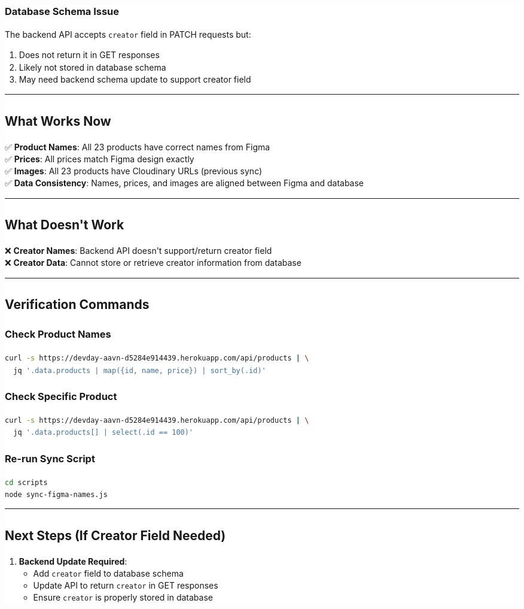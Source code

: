### Database Schema Issue
The backend API accepts `creator` field in PATCH requests but:
1. Does not return it in GET responses
2. Likely not stored in database schema
3. May need backend schema update to support creator field

---

## What Works Now

✅ **Product Names**: All 23 products have correct names from Figma  
✅ **Prices**: All prices match Figma design exactly  
✅ **Images**: All 23 products have Cloudinary URLs (previous sync)  
✅ **Data Consistency**: Names, prices, and images are aligned between Figma and database

---

## What Doesn't Work

❌ **Creator Names**: Backend API doesn't support/return creator field  
❌ **Creator Data**: Cannot store or retrieve creator information from database

---

## Verification Commands

### Check Product Names
```bash
curl -s https://devday-aavn-d5284e914439.herokuapp.com/api/products | \
  jq '.data.products | map({id, name, price}) | sort_by(.id)'
```

### Check Specific Product
```bash
curl -s https://devday-aavn-d5284e914439.herokuapp.com/api/products | \
  jq '.data.products[] | select(.id == 100)'
```

### Re-run Sync Script
```bash
cd scripts
node sync-figma-names.js
```

---

## Next Steps (If Creator Field Needed)

1. **Backend Update Required**:
   - Add `creator` field to database schema
   - Update API to return `creator` in GET responses
   - Ensure `creator` is properly stored in database
